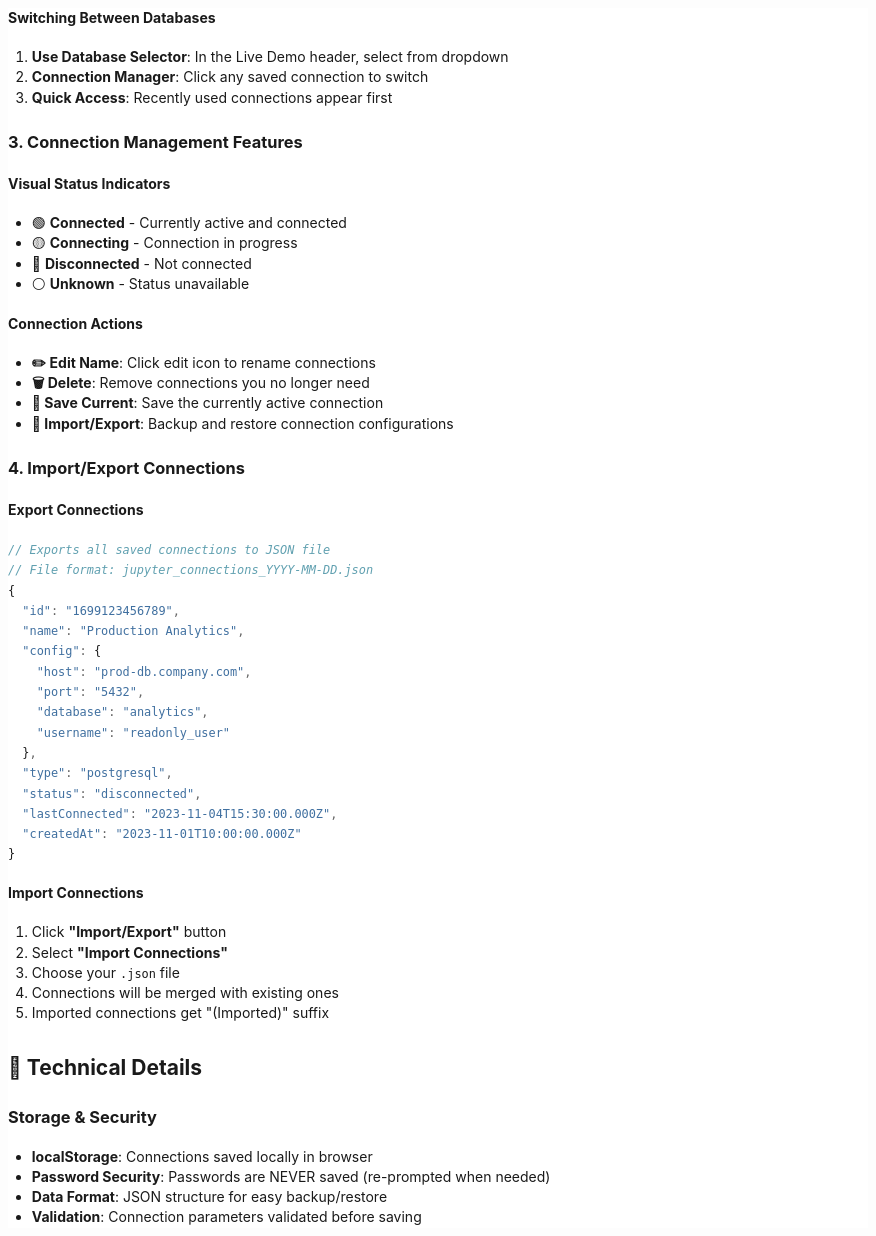 #### **Switching Between Databases**
1. **Use Database Selector**: In the Live Demo header, select from dropdown
2. **Connection Manager**: Click any saved connection to switch
3. **Quick Access**: Recently used connections appear first

### **3. Connection Management Features**

#### **Visual Status Indicators**
- 🟢 **Connected** - Currently active and connected
- 🟡 **Connecting** - Connection in progress
- 🔴 **Disconnected** - Not connected
- ⚪ **Unknown** - Status unavailable

#### **Connection Actions**
- **✏️ Edit Name**: Click edit icon to rename connections
- **🗑️ Delete**: Remove connections you no longer need
- **💾 Save Current**: Save the currently active connection
- **📁 Import/Export**: Backup and restore connection configurations

### **4. Import/Export Connections**

#### **Export Connections**
```javascript
// Exports all saved connections to JSON file
// File format: jupyter_connections_YYYY-MM-DD.json
{
  "id": "1699123456789",
  "name": "Production Analytics",
  "config": {
    "host": "prod-db.company.com",
    "port": "5432",
    "database": "analytics",
    "username": "readonly_user"
  },
  "type": "postgresql",
  "status": "disconnected",
  "lastConnected": "2023-11-04T15:30:00.000Z",
  "createdAt": "2023-11-01T10:00:00.000Z"
}
```

#### **Import Connections**
1. Click **"Import/Export"** button
2. Select **"Import Connections"**
3. Choose your `.json` file
4. Connections will be merged with existing ones
5. Imported connections get "(Imported)" suffix

## 🔧 **Technical Details**

### **Storage & Security**
- **localStorage**: Connections saved locally in browser
- **Password Security**: Passwords are NEVER saved (re-prompted when needed)
- **Data Format**: JSON structure for easy backup/restore
- **Validation**: Connection parameters validated before saving
